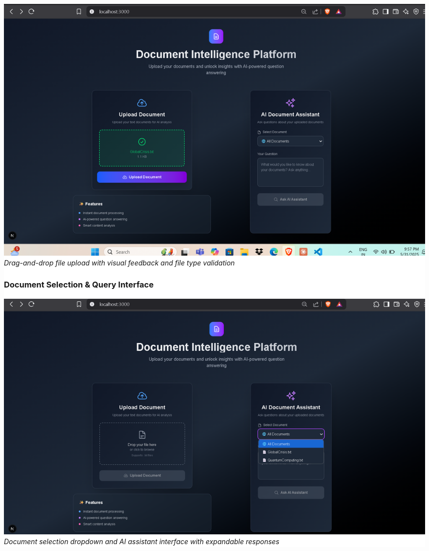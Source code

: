 ![Document Upload](screenshots/upload.png)
*Drag-and-drop file upload with visual feedback and file type validation*

### Document Selection & Query Interface
![Document Query](screenshots/query.png)
*Document selection dropdown and AI assistant interface with expandable responses*
